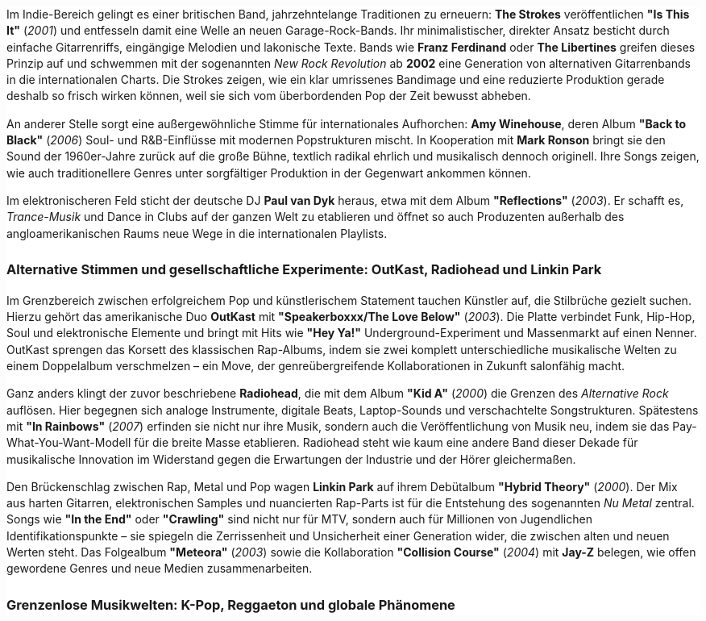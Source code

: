 Im Indie-Bereich gelingt es einer britischen Band, jahrzehntelange Traditionen zu erneuern: **The
Strokes** veröffentlichen **"Is This It"** (_2001_) und entfesseln damit eine Welle an neuen
Garage-Rock-Bands. Ihr minimalistischer, direkter Ansatz besticht durch einfache Gitarrenriffs,
eingängige Melodien und lakonische Texte. Bands wie **Franz Ferdinand** oder **The Libertines**
greifen dieses Prinzip auf und schwemmen mit der sogenannten _New Rock Revolution_ ab **2002** eine
Generation von alternativen Gitarrenbands in die internationalen Charts. Die Strokes zeigen, wie ein
klar umrissenes Bandimage und eine reduzierte Produktion gerade deshalb so frisch wirken können,
weil sie sich vom überbordenden Pop der Zeit bewusst abheben.

An anderer Stelle sorgt eine außergewöhnliche Stimme für internationales Aufhorchen: **Amy
Winehouse**, deren Album **"Back to Black"** (_2006_) Soul- und R&B-Einflüsse mit modernen
Popstrukturen mischt. In Kooperation mit **Mark Ronson** bringt sie den Sound der 1960er-Jahre
zurück auf die große Bühne, textlich radikal ehrlich und musikalisch dennoch originell. Ihre Songs
zeigen, wie auch traditionellere Genres unter sorgfältiger Produktion in der Gegenwart ankommen
können.

Im elektronischeren Feld sticht der deutsche DJ **Paul van Dyk** heraus, etwa mit dem Album
**"Reflections"** (_2003_). Er schafft es, _Trance-Musik_ und Dance in Clubs auf der ganzen Welt zu
etablieren und öffnet so auch Produzenten außerhalb des angloamerikanischen Raums neue Wege in die
internationalen Playlists.

### Alternative Stimmen und gesellschaftliche Experimente: OutKast, Radiohead und Linkin Park

Im Grenzbereich zwischen erfolgreichem Pop und künstlerischem Statement tauchen Künstler auf, die
Stilbrüche gezielt suchen. Hierzu gehört das amerikanische Duo **OutKast** mit **"Speakerboxxx/The
Love Below"** (_2003_). Die Platte verbindet Funk, Hip-Hop, Soul und elektronische Elemente und
bringt mit Hits wie **"Hey Ya!"** Underground-Experiment und Massenmarkt auf einen Nenner. OutKast
sprengen das Korsett des klassischen Rap-Albums, indem sie zwei komplett unterschiedliche
musikalische Welten zu einem Doppelalbum verschmelzen – ein Move, der genreübergreifende
Kollaborationen in Zukunft salonfähig macht.

Ganz anders klingt der zuvor beschriebene **Radiohead**, die mit dem Album **"Kid A"** (_2000_) die
Grenzen des _Alternative Rock_ auflösen. Hier begegnen sich analoge Instrumente, digitale Beats,
Laptop-Sounds und verschachtelte Songstrukturen. Spätestens mit **"In Rainbows"** (_2007_) erfinden
sie nicht nur ihre Musik, sondern auch die Veröffentlichung von Musik neu, indem sie das
Pay-What-You-Want-Modell für die breite Masse etablieren. Radiohead steht wie kaum eine andere Band
dieser Dekade für musikalische Innovation im Widerstand gegen die Erwartungen der Industrie und der
Hörer gleichermaßen.

Den Brückenschlag zwischen Rap, Metal und Pop wagen **Linkin Park** auf ihrem Debütalbum **"Hybrid
Theory"** (_2000_). Der Mix aus harten Gitarren, elektronischen Samples und nuancierten Rap-Parts
ist für die Entstehung des sogenannten _Nu Metal_ zentral. Songs wie **"In the End"** oder
**"Crawling"** sind nicht nur für MTV, sondern auch für Millionen von Jugendlichen
Identifikationspunkte – sie spiegeln die Zerrissenheit und Unsicherheit einer Generation wider, die
zwischen alten und neuen Werten steht. Das Folgealbum **"Meteora"** (_2003_) sowie die Kollaboration
**"Collision Course"** (_2004_) mit **Jay-Z** belegen, wie offen gewordene Genres und neue Medien
zusammenarbeiten.

### Grenzenlose Musikwelten: K-Pop, Reggaeton und globale Phänomene
